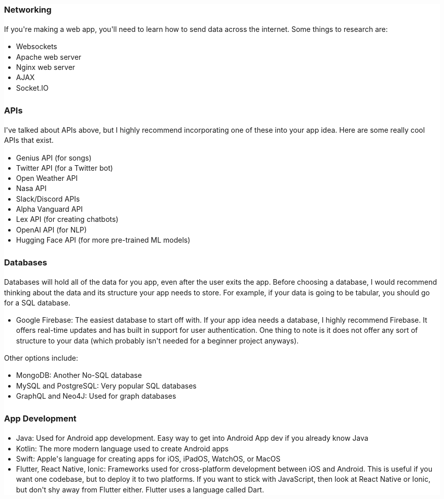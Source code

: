 ### Networking

If you're making a web app, you'll need to learn how to send data across the internet. Some things to research are:

- Websockets
- Apache web server
- Nginx web server
- AJAX
- Socket.IO

### APIs

I've talked about APIs above, but I highly recommend incorporating one of these into your app idea. Here are some really cool APIs that exist.

- Genius API (for songs)
- Twitter API (for a Twitter bot)
- Open Weather API
- Nasa API
- Slack/Discord APIs
- Alpha Vanguard API
- Lex API (for creating chatbots)
- OpenAI API (for NLP)
- Hugging Face API (for more pre-trained ML models)

### Databases

Databases will hold all of the data for you app, even after the user exits the app. Before choosing a database, I would recommend thinking about the data and its structure your app needs to store. For example, if your data is going to be tabular, you should go for a SQL database.

- Google Firebase: The easiest database to start off with. If your app idea needs a database, I highly recommend Firebase. It offers real-time updates and has built in support for user authentication. One thing to note is it does not offer any sort of structure to your data (which probably isn't needed for a beginner project anyways).

Other options include:

- MongoDB: Another No-SQL database
- MySQL and PostgreSQL: Very popular SQL databases
- GraphQL and Neo4J: Used for graph databases

### App Development

- Java: Used for Android app development. Easy way to get into Android App dev if you already know Java
- Kotlin: The more modern language used to create Android apps
- Swift: Apple's language for creating apps for iOS, iPadOS, WatchOS, or MacOS
- Flutter, React Native, Ionic: Frameworks used for cross-platform development between iOS and Android. This is useful if you want one codebase, but to deploy it to two platforms. If you want to stick with JavaScript, then look at React Native or Ionic, but don't shy away from Flutter either. Flutter uses a language called Dart.
